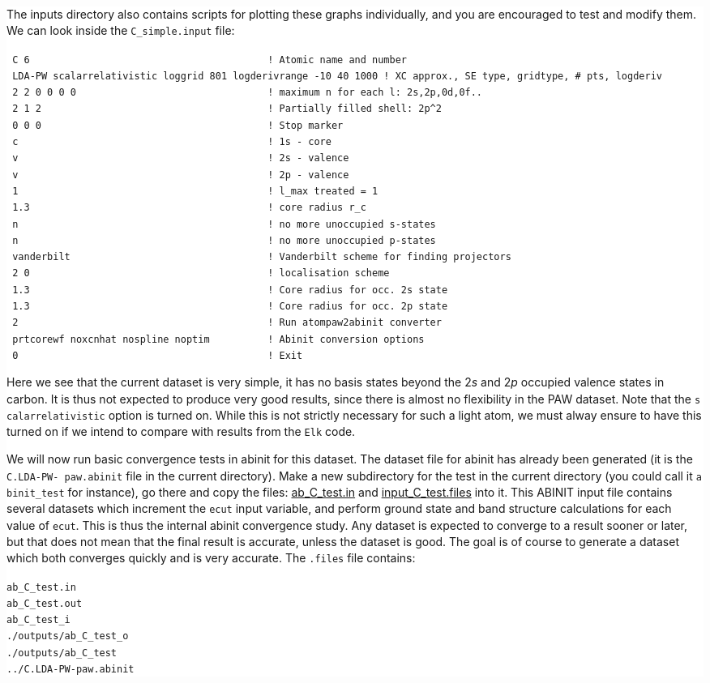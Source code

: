 The inputs directory also contains scripts for plotting these graphs
individually, and you are encouraged to test and modify them. We can look
inside the `C_simple.input` file:
    
     C 6                                         ! Atomic name and number
     LDA-PW scalarrelativistic loggrid 801 logderivrange -10 40 1000 ! XC approx., SE type, gridtype, # pts, logderiv
     2 2 0 0 0 0                                 ! maximum n for each l: 2s,2p,0d,0f..
     2 1 2                                       ! Partially filled shell: 2p^2
     0 0 0                                       ! Stop marker
     c                                           ! 1s - core
     v                                           ! 2s - valence
     v                                           ! 2p - valence
     1                                           ! l_max treated = 1
     1.3                                         ! core radius r_c
     n                                           ! no more unoccupied s-states
     n                                           ! no more unoccupied p-states
     vanderbilt                                  ! Vanderbilt scheme for finding projectors
     2 0                                         ! localisation scheme
     1.3                                         ! Core radius for occ. 2s state
     1.3                                         ! Core radius for occ. 2p state
     2                                           ! Run atompaw2abinit converter
     prtcorewf noxcnhat nospline noptim          ! Abinit conversion options
     0                                           ! Exit
    
Here we see that the current dataset is very simple, it has no basis states
beyond the $2s$ and $2p$ occupied valence states in carbon. It is thus not
expected to produce very good results, since there is almost no flexibility in
the PAW dataset. Note that the `scalarrelativistic` option is turned on. While
this is not strictly necessary for such a light atom, we must alway ensure to
have this turned on if we intend to compare with results from the `Elk` code.

We will now run basic convergence tests in abinit for this dataset. The
dataset file for abinit has already been generated (it is the `C.LDA-PW-
paw.abinit` file in the current directory). Make a new subdirectory for the
test in the current directory (you could call it `abinit_test` for instance), go
there and copy the files: [ab_C_test.in](paw3_assets/inputs/ab_C_test.in) and 
[input_C_test.files](paw3_assets/inputs/input_C_test.files) into
it. This ABINIT input file contains several datasets which increment the `ecut`
input variable, and perform ground state and band structure calculations for
each value of `ecut`. This is thus the internal abinit convergence study. Any
dataset is expected to converge to a result sooner or later, but that does not
mean that the final result is accurate, unless the dataset is good. The goal
is of course to generate a dataset which both converges quickly and is very accurate. 
The `.files` file contains:
    
    ab_C_test.in
    ab_C_test.out
    ab_C_test_i
    ./outputs/ab_C_test_o
    ./outputs/ab_C_test
    ../C.LDA-PW-paw.abinit
